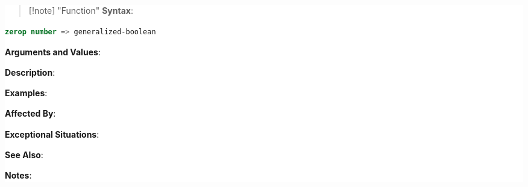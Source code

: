 > [!note] "Function"
**Syntax**:

``` lisp
zerop number => generalized-boolean
```

**Arguments and Values**:


**Description**:


**Examples**:


**Affected By**:


**Exceptional Situations**:


**See Also**:


**Notes**:
